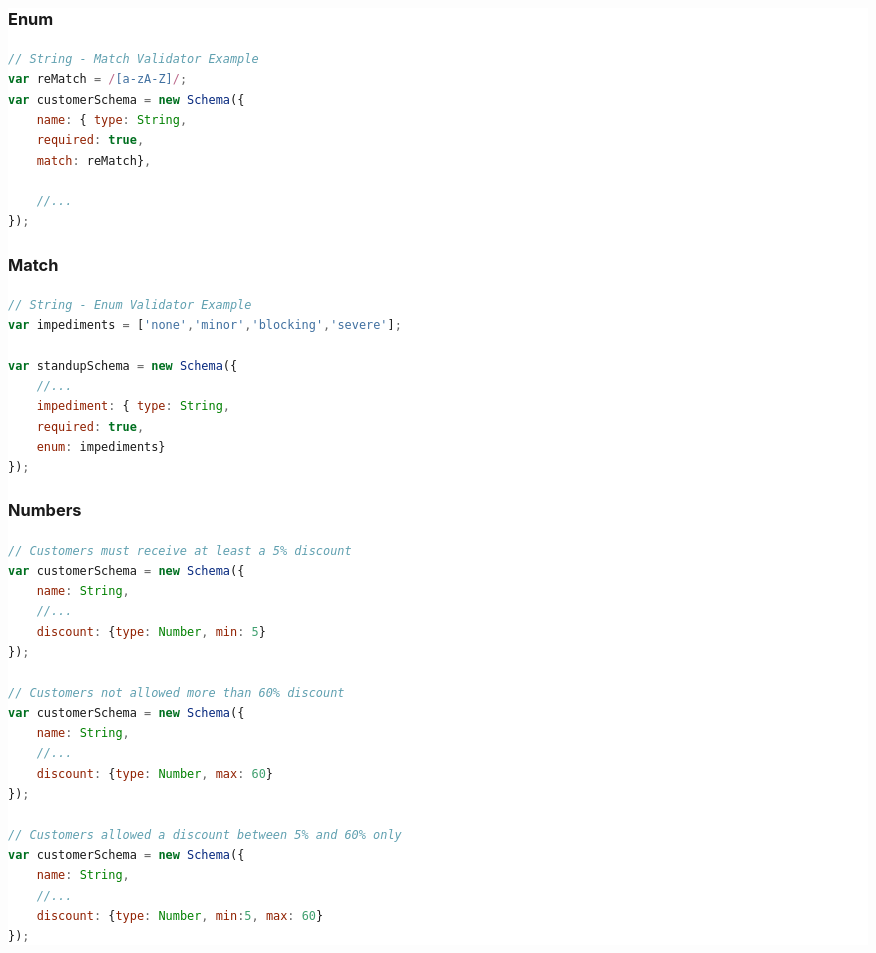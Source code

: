### Enum

```javascript
// String - Match Validator Example
var reMatch = /[a-zA-Z]/;
var customerSchema = new Schema({
	name: { type: String,
	required: true,
	match: reMatch},

	//...
});
```

### Match

```javascript
// String - Enum Validator Example
var impediments = ['none','minor','blocking','severe'];

var standupSchema = new Schema({
	//...
	impediment: { type: String,
	required: true,
	enum: impediments}
});
```

### Numbers

```javascript
// Customers must receive at least a 5% discount
var customerSchema = new Schema({
	name: String,
	//...
	discount: {type: Number, min: 5}
});

// Customers not allowed more than 60% discount
var customerSchema = new Schema({
	name: String,
	//...
	discount: {type: Number, max: 60}
});

// Customers allowed a discount between 5% and 60% only
var customerSchema = new Schema({
	name: String,
	//...
	discount: {type: Number, min:5, max: 60}
});
```
